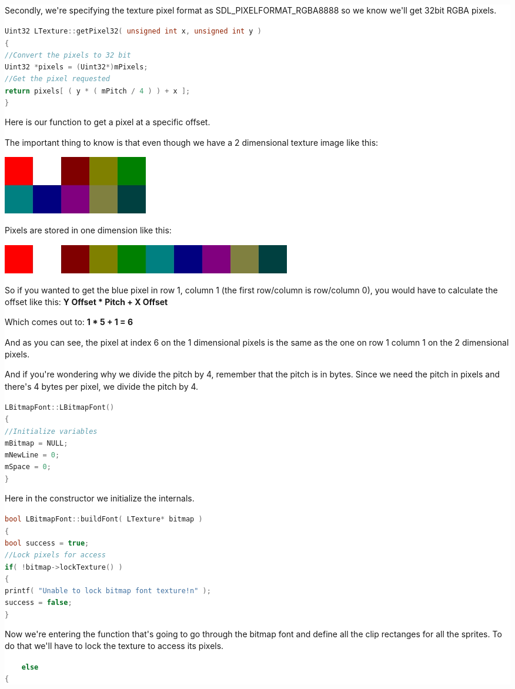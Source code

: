 Secondly, we're specifying the texture pixel format as SDL_PIXELFORMAT_RGBA8888 so we know we'll get 32bit RGBA pixels.
```cpp
Uint32 LTexture::getPixel32( unsigned int x, unsigned int y )
{
//Convert the pixels to 32 bit
Uint32 *pixels = (Uint32*)mPixels;
//Get the pixel requested
return pixels[ ( y * ( mPitch / 4 ) ) + x ];
}
```
Here is our function to get a pixel at a specific offset.

The important thing to know is that even though we have a 2 dimensional texture image like this:

![](images/2d.jpg)

Pixels are stored in one dimension like this:

![](images/1d.jpg)

So if you wanted to get the blue pixel in row 1, column 1 (the first row/column is row/column 0), you would have to calculate the offset like this:
**Y Offset * Pitch + X Offset**

Which comes out to:
**1 * 5 + 1 = 6**

And as you can see, the pixel at index 6 on the 1 dimensional pixels is the same as the one on row 1 column 1 on the 2 dimensional pixels.

And if you're wondering why we divide the pitch by 4, remember that the pitch is in bytes. Since we need the pitch in pixels and there's 4 bytes per pixel, we divide the pitch by 4.
```cpp
LBitmapFont::LBitmapFont()
{
//Initialize variables
mBitmap = NULL;
mNewLine = 0;
mSpace = 0;
}
```
Here in the constructor we initialize the internals.
```cpp
bool LBitmapFont::buildFont( LTexture* bitmap )
{
bool success = true;
//Lock pixels for access
if( !bitmap->lockTexture() )
{
printf( "Unable to lock bitmap font texture!n" );
success = false;
}
```
Now we're entering the function that's going to go through the bitmap font and define all the clip rectanges for all the sprites. To do that we'll have to lock the texture to access
its pixels.
```cpp
    else
{
```